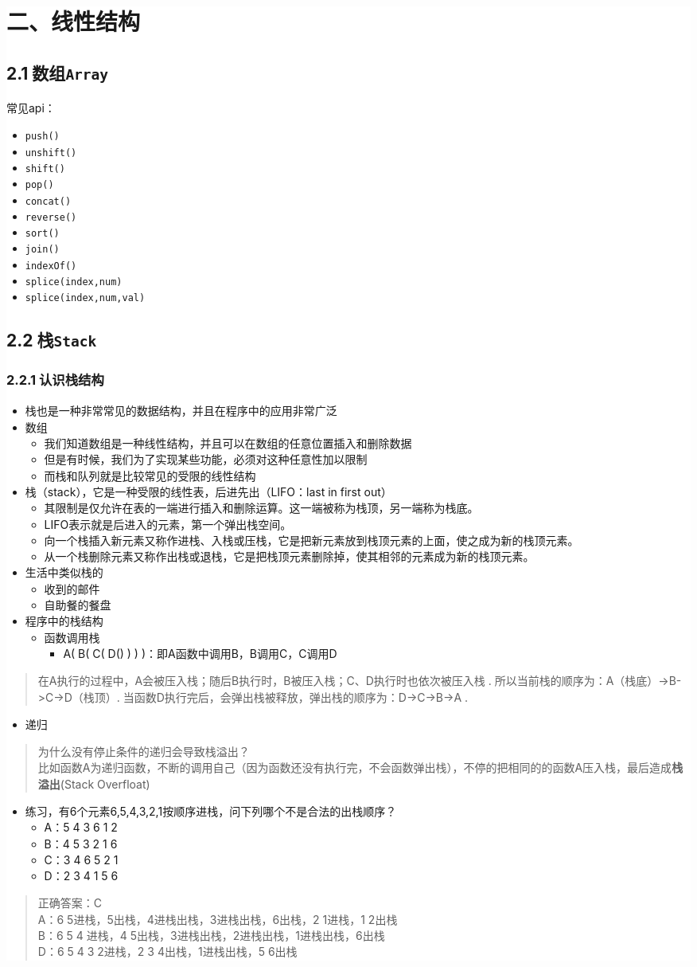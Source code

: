 # 二、线性结构

## 2.1 数组`Array`

常见api：

- `push()`
- `unshift()`
- `shift()`
- `pop()`
- `concat()`
- `reverse()`
- `sort()`
- `join()`
- `indexOf()`
- `splice(index,num)`
- `splice(index,num,val)`

## 2.2 栈`Stack`

### 2.2.1 认识栈结构

- 栈也是一种非常常见的数据结构，并且在程序中的应用非常广泛
- 数组
   - 我们知道数组是一种线性结构，并且可以在数组的任意位置插入和删除数据
   - 但是有时候，我们为了实现某些功能，必须对这种任意性加以限制
   - 而栈和队列就是比较常见的受限的线性结构
- 栈（stack），它是一种受限的线性表，后进先出（LIFO：last in first out）
   - 其限制是仅允许在表的一端进行插入和删除运算。这一端被称为栈顶，另一端称为栈底。
   - LIFO表示就是后进入的元素，第一个弹出栈空间。
   - 向一个栈插入新元素又称作进栈、入栈或压栈，它是把新元素放到栈顶元素的上面，使之成为新的栈顶元素。
   - 从一个栈删除元素又称作出栈或退栈，它是把栈顶元素删除掉，使其相邻的元素成为新的栈顶元素。
- 生活中类似栈的
   - 收到的邮件
   - 自助餐的餐盘
- 程序中的栈结构
   - 函数调用栈   
      - A( B( C( D() ) ) )：即A函数中调用B，B调用C，C调用D
> 在A执行的过程中，A会被压入栈；随后B执行时，B被压入栈；C、D执行时也依次被压入栈 .
> 所以当前栈的顺序为：A（栈底）->B->C->D（栈顶）.
> 当函数D执行完后，会弹出栈被释放，弹出栈的顺序为：D->C->B->A .

   - 递归
> 为什么没有停止条件的递归会导致栈溢出？  
> 比如函数A为递归函数，不断的调用自己（因为函数还没有执行完，不会函数弹出栈），不停的把相同的的函数A压入栈，最后造成**栈溢出**(Stack Overfloat)

   - 练习，有6个元素6,5,4,3,2,1按顺序进栈，问下列哪个不是合法的出栈顺序？
      - A：5 4 3 6 1 2
      - B：4 5 3 2 1 6
      - C：3 4 6 5 2 1
      - D：2 3 4 1 5 6
> 正确答案：C  
> A：6 5进栈，5出栈，4进栈出栈，3进栈出栈，6出栈，2 1进栈，1 2出栈    
> B：6 5 4 进栈，4 5出栈，3进栈出栈，2进栈出栈，1进栈出栈，6出栈    
> D：6 5 4 3 2进栈，2 3 4出栈，1进栈出栈，5 6出栈    
